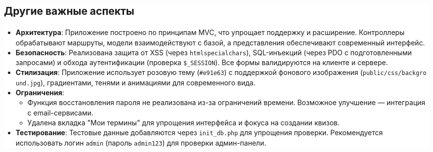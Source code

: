 ## Другие важные аспекты
- **Архитектура**: Приложение построено по принципам MVC, что упрощает поддержку и расширение. Контроллеры обрабатывают маршруты, модели взаимодействуют с базой, а представления обеспечивают современный интерфейс.
- **Безопасность**: Реализована защита от XSS (через `htmlspecialchars`), SQL-инъекций (через PDO с подготовленными запросами) и обхода аутентификации (проверка `$_SESSION`). Все формы валидируются на клиенте и сервере.
- **Стилизация**: Приложение использует розовую тему (`#e91e63`) с поддержкой фонового изображения (`public/css/background.jpg`), градиентами, тенями и анимациями для современного вида.
- **Ограничения**:
  - Функция восстановления пароля не реализована из-за ограничений времени. Возможное улучшение — интеграция с email-сервисами.
  - Удалена вкладка "Мои термины" для упрощения интерфейса и фокуса на создании квизов.
- **Тестирование**: Тестовые данные добавляются через `init_db.php` для упрощения проверки. Рекомендуется использовать логин `admin` (пароль `admin123`) для проверки админ-панели.